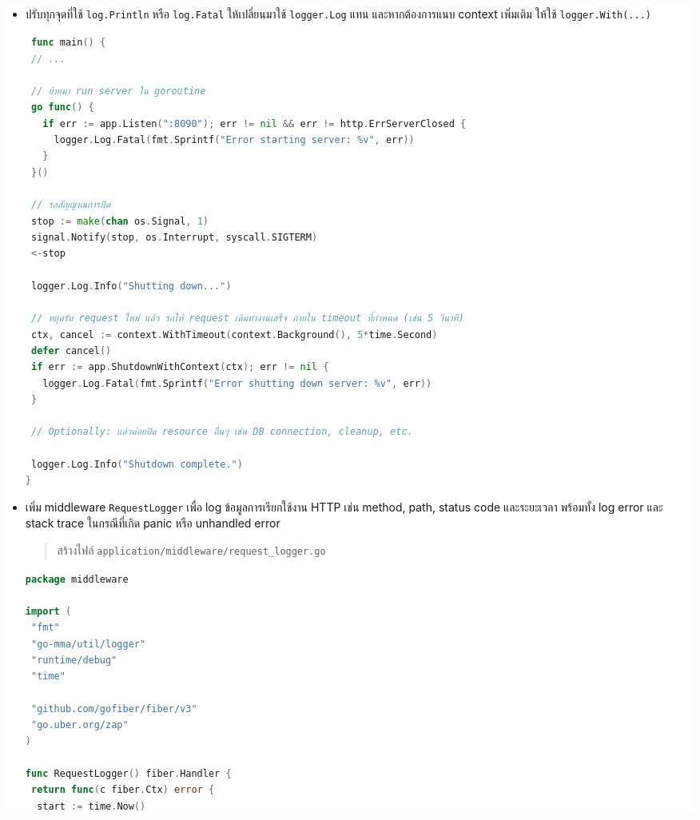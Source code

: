 - ปรับทุกจุดที่ใช้ `log.Println` หรือ `log.Fatal` ให้เปลี่ยนมาใช้ `logger.Log` แทน และหากต้องการแนบ context เพิ่มเติม ให้ใช้ `logger.With(...)`

    ```go
     func main() {
     // ...
     
     // ย้ายมา run server ใน goroutine
     go func() {
       if err := app.Listen(":8090"); err != nil && err != http.ErrServerClosed {
         logger.Log.Fatal(fmt.Sprintf("Error starting server: %v", err))
       }
     }()
     
     // รอสัญญาณการปิด
     stop := make(chan os.Signal, 1)
     signal.Notify(stop, os.Interrupt, syscall.SIGTERM)
     <-stop
     
     logger.Log.Info("Shutting down...")
     
     // หยุดรับ request ใหม่ แล้ว รอให้ request เดิมทำงานเสร็จ ภายใน timeout ที่กำหนด (เช่น 5 วินาที)
     ctx, cancel := context.WithTimeout(context.Background(), 5*time.Second)
     defer cancel()
     if err := app.ShutdownWithContext(ctx); err != nil {
       logger.Log.Fatal(fmt.Sprintf("Error shutting down server: %v", err))
     }
     
     // Optionally: แล้วค่อยปิด resource อื่นๆ เช่น DB connection, cleanup, etc.
    
     logger.Log.Info("Shutdown complete.")
    }
    ```

- เพิ่ม middleware `RequestLogger` เพื่อ log ข้อมูลการเรียกใช้งาน HTTP เช่น method, path, status code และระยะเวลา พร้อมทั้ง log error และ stack trace ในกรณีที่เกิด panic หรือ unhandled error

    > สร้างไฟล์ `application/middleware/request_logger.go`
    >

    ```go
    package middleware
    
    import (
     "fmt"
     "go-mma/util/logger"
     "runtime/debug"
     "time"
    
     "github.com/gofiber/fiber/v3"
     "go.uber.org/zap"
    )
    
    func RequestLogger() fiber.Handler {
     return func(c fiber.Ctx) error {
      start := time.Now()
    